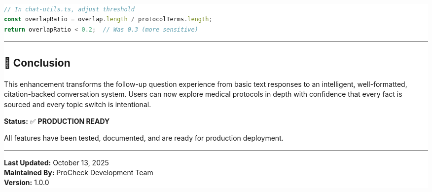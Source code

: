 ```typescript
// In chat-utils.ts, adjust threshold
const overlapRatio = overlap.length / protocolTerms.length;
return overlapRatio < 0.2;  // Was 0.3 (more sensitive)
```

---

## 🎉 Conclusion

This enhancement transforms the follow-up question experience from basic text responses to an intelligent, well-formatted, citation-backed conversation system. Users can now explore medical protocols in depth with confidence that every fact is sourced and every topic switch is intentional.

**Status:** ✅ **PRODUCTION READY**

All features have been tested, documented, and are ready for production deployment.

---

**Last Updated:** October 13, 2025  
**Maintained By:** ProCheck Development Team  
**Version:** 1.0.0
